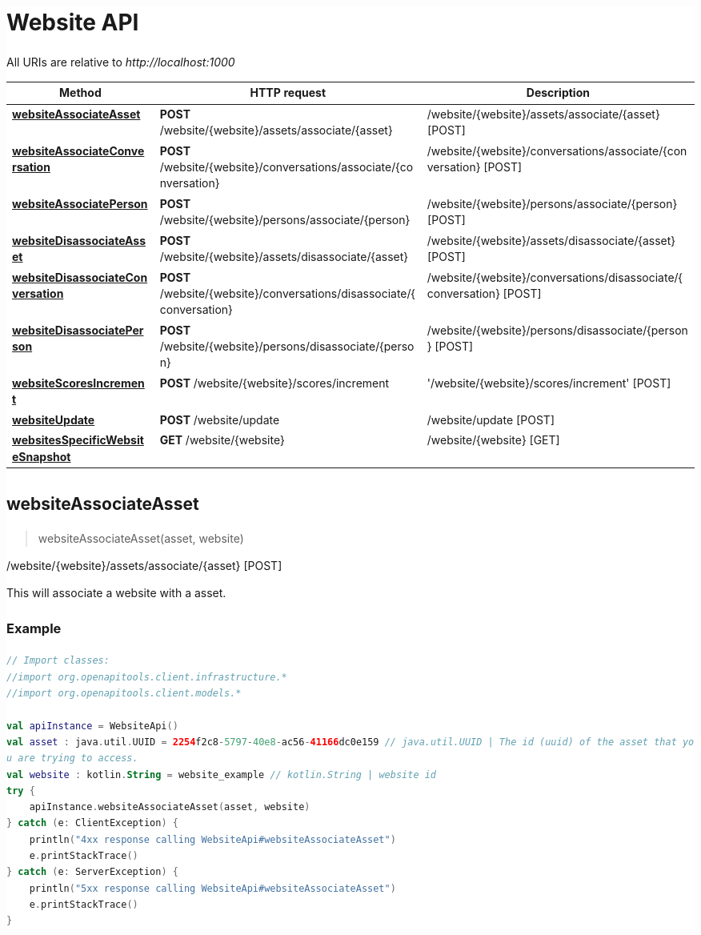 # Website API

All URIs are relative to *http://localhost:1000*

Method | HTTP request | Description
------------- | ------------- | -------------
[**websiteAssociateAsset**](#websiteassociateasset) | **POST** /website/\{website\}/assets/associate/\{asset\} | /website/\{website\}/assets/associate/\{asset\} [POST]
[**websiteAssociateConversation**](#websiteassociateconversation) | **POST** /website/\{website\}/conversations/associate/\{conversation\} | /website/\{website\}/conversations/associate/\{conversation\} [POST]
[**websiteAssociatePerson**](#websiteassociateperson) | **POST** /website/\{website\}/persons/associate/\{person\} | /website/\{website\}/persons/associate/\{person\} [POST]
[**websiteDisassociateAsset**](#websitedisassociateasset) | **POST** /website/\{website\}/assets/disassociate/\{asset\} | /website/\{website\}/assets/disassociate/\{asset\} [POST]
[**websiteDisassociateConversation**](#websitedisassociateconversation) | **POST** /website/\{website\}/conversations/disassociate/\{conversation\} | /website/\{website\}/conversations/disassociate/\{conversation\} [POST]
[**websiteDisassociatePerson**](#websitedisassociateperson) | **POST** /website/\{website\}/persons/disassociate/\{person\} | /website/\{website\}/persons/disassociate/\{person\} [POST]
[**websiteScoresIncrement**](#websitescoresincrement) | **POST** /website/\{website\}/scores/increment | &#39;/website/\{website\}/scores/increment&#39; [POST]
[**websiteUpdate**](#websiteupdate) | **POST** /website/update | /website/update [POST]
[**websitesSpecificWebsiteSnapshot**](#websitesspecificwebsitesnapshot) | **GET** /website/\{website\} | /website/\{website\} [GET]


<a id="websiteAssociateAsset"></a>
## **websiteAssociateAsset**
> websiteAssociateAsset(asset, website)

/website/\{website\}/assets/associate/\{asset\} [POST]

This will associate a website with a asset.

### Example
```kotlin
// Import classes:
//import org.openapitools.client.infrastructure.*
//import org.openapitools.client.models.*

val apiInstance = WebsiteApi()
val asset : java.util.UUID = 2254f2c8-5797-40e8-ac56-41166dc0e159 // java.util.UUID | The id (uuid) of the asset that you are trying to access.
val website : kotlin.String = website_example // kotlin.String | website id
try {
    apiInstance.websiteAssociateAsset(asset, website)
} catch (e: ClientException) {
    println("4xx response calling WebsiteApi#websiteAssociateAsset")
    e.printStackTrace()
} catch (e: ServerException) {
    println("5xx response calling WebsiteApi#websiteAssociateAsset")
    e.printStackTrace()
}
```
